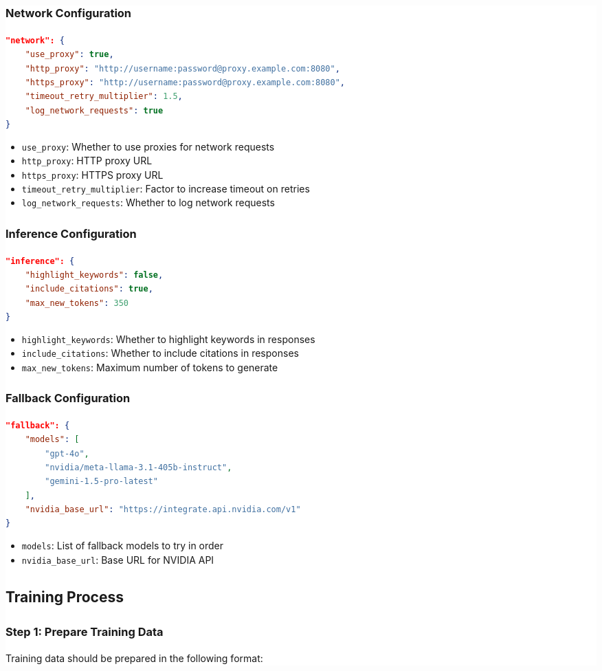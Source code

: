 ### Network Configuration

```json
"network": {
    "use_proxy": true,
    "http_proxy": "http://username:password@proxy.example.com:8080",
    "https_proxy": "http://username:password@proxy.example.com:8080",
    "timeout_retry_multiplier": 1.5,
    "log_network_requests": true
}
```

- `use_proxy`: Whether to use proxies for network requests
- `http_proxy`: HTTP proxy URL
- `https_proxy`: HTTPS proxy URL
- `timeout_retry_multiplier`: Factor to increase timeout on retries
- `log_network_requests`: Whether to log network requests

### Inference Configuration

```json
"inference": {
    "highlight_keywords": false,
    "include_citations": true,
    "max_new_tokens": 350
}
```

- `highlight_keywords`: Whether to highlight keywords in responses
- `include_citations`: Whether to include citations in responses
- `max_new_tokens`: Maximum number of tokens to generate

### Fallback Configuration

```json
"fallback": {
    "models": [
        "gpt-4o",
        "nvidia/meta-llama-3.1-405b-instruct",
        "gemini-1.5-pro-latest"
    ],
    "nvidia_base_url": "https://integrate.api.nvidia.com/v1"
}
```

- `models`: List of fallback models to try in order
- `nvidia_base_url`: Base URL for NVIDIA API

## Training Process

### Step 1: Prepare Training Data

Training data should be prepared in the following format:
